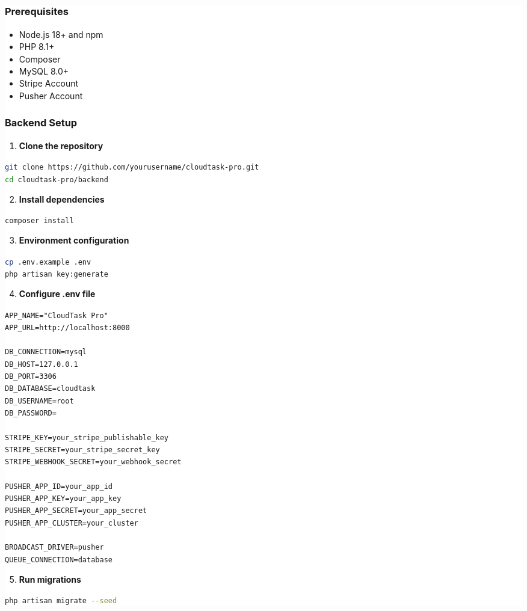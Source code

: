### Prerequisites
- Node.js 18+ and npm
- PHP 8.1+
- Composer
- MySQL 8.0+
- Stripe Account
- Pusher Account

### Backend Setup

1. **Clone the repository**
```bash
git clone https://github.com/yourusername/cloudtask-pro.git
cd cloudtask-pro/backend
```

2. **Install dependencies**
```bash
composer install
```

3. **Environment configuration**
```bash
cp .env.example .env
php artisan key:generate
```

4. **Configure .env file**
```env
APP_NAME="CloudTask Pro"
APP_URL=http://localhost:8000

DB_CONNECTION=mysql
DB_HOST=127.0.0.1
DB_PORT=3306
DB_DATABASE=cloudtask
DB_USERNAME=root
DB_PASSWORD=

STRIPE_KEY=your_stripe_publishable_key
STRIPE_SECRET=your_stripe_secret_key
STRIPE_WEBHOOK_SECRET=your_webhook_secret

PUSHER_APP_ID=your_app_id
PUSHER_APP_KEY=your_app_key
PUSHER_APP_SECRET=your_app_secret
PUSHER_APP_CLUSTER=your_cluster

BROADCAST_DRIVER=pusher
QUEUE_CONNECTION=database
```

5. **Run migrations**
```bash
php artisan migrate --seed
```
